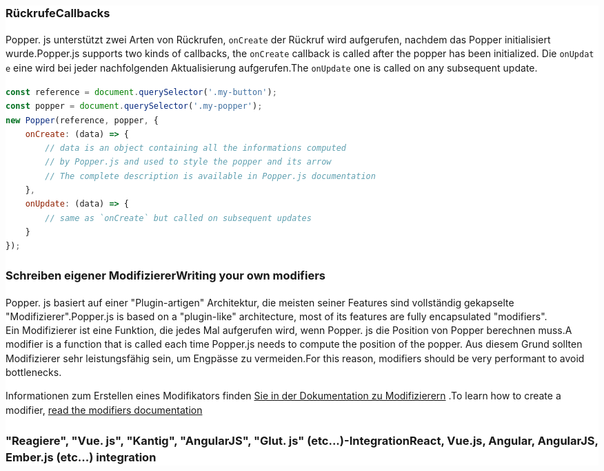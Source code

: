 ### <a name="callbacks"></a><span data-ttu-id="98983-159">Rückrufe</span><span class="sxs-lookup"><span data-stu-id="98983-159">Callbacks</span></span>

<span data-ttu-id="98983-160">Popper. js unterstützt zwei Arten von Rückrufen, `onCreate` der Rückruf wird aufgerufen, nachdem das Popper initialisiert wurde.</span><span class="sxs-lookup"><span data-stu-id="98983-160">Popper.js supports two kinds of callbacks, the `onCreate` callback is called after the popper has been initialized.</span></span> <span data-ttu-id="98983-161">Die `onUpdate` eine wird bei jeder nachfolgenden Aktualisierung aufgerufen.</span><span class="sxs-lookup"><span data-stu-id="98983-161">The `onUpdate` one is called on any subsequent update.</span></span>

```js
const reference = document.querySelector('.my-button');
const popper = document.querySelector('.my-popper');
new Popper(reference, popper, {
    onCreate: (data) => {
        // data is an object containing all the informations computed
        // by Popper.js and used to style the popper and its arrow
        // The complete description is available in Popper.js documentation
    },
    onUpdate: (data) => {
        // same as `onCreate` but called on subsequent updates
    }
});
```

### <a name="writing-your-own-modifiers"></a><span data-ttu-id="98983-162">Schreiben eigener Modifizierer</span><span class="sxs-lookup"><span data-stu-id="98983-162">Writing your own modifiers</span></span>

<span data-ttu-id="98983-163">Popper. js basiert auf einer "Plugin-artigen" Architektur, die meisten seiner Features sind vollständig gekapselte "Modifizierer".</span><span class="sxs-lookup"><span data-stu-id="98983-163">Popper.js is based on a "plugin-like" architecture, most of its features are fully encapsulated "modifiers".</span></span>  
<span data-ttu-id="98983-164">Ein Modifizierer ist eine Funktion, die jedes Mal aufgerufen wird, wenn Popper. js die Position von Popper berechnen muss.</span><span class="sxs-lookup"><span data-stu-id="98983-164">A modifier is a function that is called each time Popper.js needs to compute the position of the popper.</span></span> <span data-ttu-id="98983-165">Aus diesem Grund sollten Modifizierer sehr leistungsfähig sein, um Engpässe zu vermeiden.</span><span class="sxs-lookup"><span data-stu-id="98983-165">For this reason, modifiers should be very performant to avoid bottlenecks.</span></span>  

<span data-ttu-id="98983-166">Informationen zum Erstellen eines Modifikators finden [Sie in der Dokumentation zu Modifizierern](docs/_includes/popper-documentation.md#modifiers--object) .</span><span class="sxs-lookup"><span data-stu-id="98983-166">To learn how to create a modifier, [read the modifiers documentation](docs/_includes/popper-documentation.md#modifiers--object)</span></span>


### <a name="react-vuejs-angular-angularjs-emberjs-etc-integration"></a><span data-ttu-id="98983-167">"Reagiere", "Vue. js", "Kantig", "AngularJS", "Glut. js" (etc...)-Integration</span><span class="sxs-lookup"><span data-stu-id="98983-167">React, Vue.js, Angular, AngularJS, Ember.js (etc...) integration</span></span>
